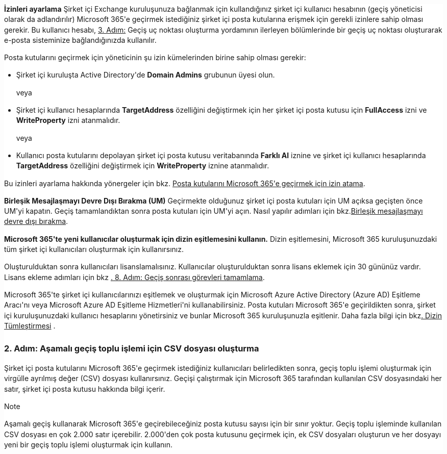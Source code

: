  **İzinleri ayarlama** Şirket içi Exchange kuruluşunuza bağlanmak için kullandığınız şirket içi kullanıcı hesabının (geçiş yöneticisi olarak da adlandırılır) Microsoft 365'e geçirmek istediğiniz şirket içi posta kutularına erişmek için gerekli izinlere sahip olması gerekir. Bu kullanıcı hesabı, [3. Adım:](#step-3-create-a-migration-endpoint) Geçiş uç noktası oluşturma yordamının ilerleyen bölümlerinde bir geçiş uç noktası oluşturarak e-posta sisteminize bağlandığınızda kullanılır.

Posta kutularını geçirmek için yöneticinin şu izin kümelerinden birine sahip olması gerekir:

- Şirket içi kuruluşta Active Directory'de **Domain Admins** grubunun üyesi olun.

    veya

- Şirket içi kullanıcı hesaplarında **TargetAddress** özelliğini değiştirmek için her şirket içi posta kutusu için **FullAccess** izni ve **WriteProperty** izni atanmalıdır.

    veya

- Kullanıcı posta kutularını depolayan şirket içi posta kutusu veritabanında **Farklı Al** iznine ve şirket içi kullanıcı hesaplarında **TargetAddress** özelliğini değiştirmek için **WriteProperty** iznine atanmalıdır.

Bu izinleri ayarlama hakkında yönergeler için bkz. [Posta kutularını Microsoft 365'e geçirmek için izin atama](/Exchange/mailbox-migration/assign-permissions-for-migration).

 **Birleşik Mesajlaşmayı Devre Dışı Bırakma (UM)** Geçirmekte olduğunuz şirket içi posta kutuları için UM açıksa geçişten önce UM'yi kapatın. Geçiş tamamlandıktan sonra posta kutuları için UM'yi açın. Nasıl yapılır adımları için bkz.[Birleşik mesajlaşmayı devre dışı bırakma](/previous-versions/office/exchange-server-2007/bb124691(v=exchg.80)).

 **Microsoft 365'te yeni kullanıcılar oluşturmak için dizin eşitlemesini kullanın.** Dizin eşitlemesini, Microsoft 365 kuruluşunuzdaki tüm şirket içi kullanıcıları oluşturmak için kullanırsınız.

Oluşturulduktan sonra kullanıcıları lisanslamalısınız. Kullanıcılar oluşturulduktan sonra lisans eklemek için 30 gününüz vardır. Lisans ekleme adımları için bkz [. 8. Adım: Geçiş sonrası görevleri tamamlama](#step-8-complete-post-migration-tasks).

 Microsoft 365'te şirket içi kullanıcılarınızı eşitlemek ve oluşturmak için Microsoft Azure Active Directory (Azure AD) Eşitleme Aracı'nı veya Microsoft Azure AD Eşitleme Hizmetleri'ni kullanabilirsiniz. Posta kutuları Microsoft 365'e geçirildikten sonra, şirket içi kuruluşunuzdaki kullanıcı hesaplarını yönetirsiniz ve bunlar Microsoft 365 kuruluşunuzla eşitlenir. Daha fazla bilgi için bkz[. Dizin Tümleştirmesi](/previous-versions/azure/azure-services/jj573653(v=azure.100)) .

### <a name="step-2-create-a-csv-file-for-a-staged-migration-batch"></a>2. Adım: Aşamalı geçiş toplu işlemi için CSV dosyası oluşturma

Şirket içi posta kutularını Microsoft 365'e geçirmek istediğiniz kullanıcıları belirledikten sonra, geçiş toplu işlemi oluşturmak için virgülle ayrılmış değer (CSV) dosyası kullanırsınız. Geçişi çalıştırmak için Microsoft 365 tarafından kullanılan CSV dosyasındaki her satır, şirket içi posta kutusu hakkında bilgi içerir.

> [!NOTE]
> Aşamalı geçiş kullanarak Microsoft 365'e geçirebileceğiniz posta kutusu sayısı için bir sınır yoktur. Geçiş toplu işleminde kullanılan CSV dosyası en çok 2.000 satır içerebilir. 2.000'den çok posta kutusunu geçirmek için, ek CSV dosyaları oluşturun ve her dosyayı yeni bir geçiş toplu işlemi oluşturmak için kullanın.
